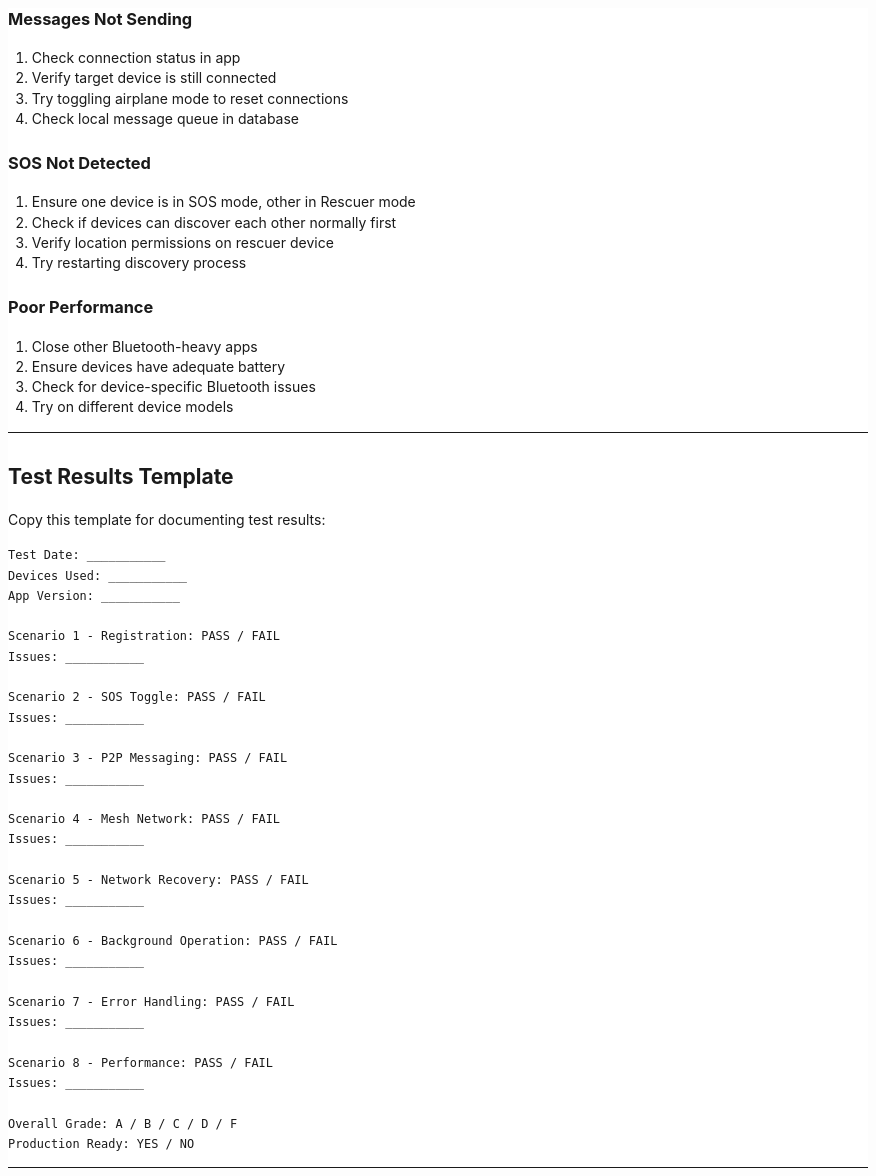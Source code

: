 ### Messages Not Sending
1. Check connection status in app
2. Verify target device is still connected
3. Try toggling airplane mode to reset connections
4. Check local message queue in database

### SOS Not Detected
1. Ensure one device is in SOS mode, other in Rescuer mode
2. Check if devices can discover each other normally first
3. Verify location permissions on rescuer device
4. Try restarting discovery process

### Poor Performance
1. Close other Bluetooth-heavy apps
2. Ensure devices have adequate battery
3. Check for device-specific Bluetooth issues
4. Try on different device models

---

## Test Results Template

Copy this template for documenting test results:

```
Test Date: ___________
Devices Used: ___________
App Version: ___________

Scenario 1 - Registration: PASS / FAIL
Issues: ___________

Scenario 2 - SOS Toggle: PASS / FAIL  
Issues: ___________

Scenario 3 - P2P Messaging: PASS / FAIL
Issues: ___________

Scenario 4 - Mesh Network: PASS / FAIL
Issues: ___________

Scenario 5 - Network Recovery: PASS / FAIL
Issues: ___________

Scenario 6 - Background Operation: PASS / FAIL
Issues: ___________

Scenario 7 - Error Handling: PASS / FAIL
Issues: ___________

Scenario 8 - Performance: PASS / FAIL
Issues: ___________

Overall Grade: A / B / C / D / F
Production Ready: YES / NO
```

---